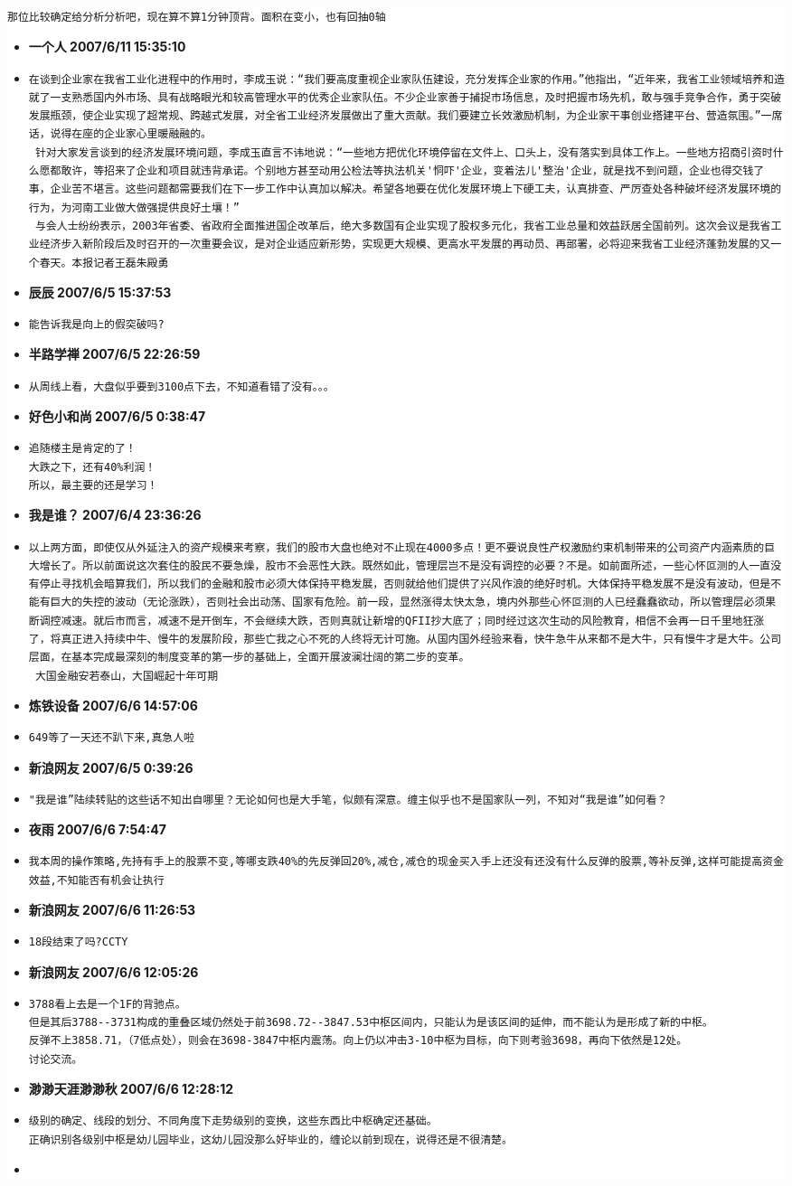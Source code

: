   ```
  那位比较确定给分析分析吧，现在算不算1分钟顶背。面积在变小，也有回抽0轴
  ```
- **一个人 2007/6/11 15:35:10**
- ```
  在谈到企业家在我省工业化进程中的作用时，李成玉说：“我们要高度重视企业家队伍建设，充分发挥企业家的作用。”他指出，“近年来，我省工业领域培养和造就了一支熟悉国内外市场、具有战略眼光和较高管理水平的优秀企业家队伍。不少企业家善于捕捉市场信息，及时把握市场先机，敢与强手竞争合作，勇于突破发展瓶颈，使企业实现了超常规、跨越式发展，对全省工业经济发展做出了重大贡献。我们要建立长效激励机制，为企业家干事创业搭建平台、营造氛围。”一席话，说得在座的企业家心里暖融融的。
   针对大家发言谈到的经济发展环境问题，李成玉直言不讳地说：“一些地方把优化环境停留在文件上、口头上，没有落实到具体工作上。一些地方招商引资时什么愿都敢许，等招来了企业和项目就违背承诺。个别地方甚至动用公检法等执法机关'恫吓'企业，变着法儿'整治'企业，就是找不到问题，企业也得交钱了事，企业苦不堪言。这些问题都需要我们在下一步工作中认真加以解决。希望各地要在优化发展环境上下硬工夫，认真排查、严厉查处各种破坏经济发展环境的行为，为河南工业做大做强提供良好土壤！”
   与会人士纷纷表示，2003年省委、省政府全面推进国企改革后，绝大多数国有企业实现了股权多元化，我省工业总量和效益跃居全国前列。这次会议是我省工业经济步入新阶段后及时召开的一次重要会议，是对企业适应新形势，实现更大规模、更高水平发展的再动员、再部署，必将迎来我省工业经济蓬勃发展的又一个春天。本报记者王磊朱殿勇
  ```
- **辰辰 2007/6/5 15:37:53**
- ```
  能告诉我是向上的假突破吗?
  ```
- **半路学禅 2007/6/5 22:26:59**
- ```
  从周线上看，大盘似乎要到3100点下去，不知道看错了没有。。。
  ```
- **好色小和尚 2007/6/5 0:38:47**
- ```
  追随楼主是肯定的了！
  大跌之下，还有40%利润！
  所以，最主要的还是学习！
  ```
- **我是谁？ 2007/6/4 23:36:26**
- ```
  以上两方面，即使仅从外延注入的资产规模来考察，我们的股市大盘也绝对不止现在4000多点！更不要说良性产权激励约束机制带来的公司资产内涵素质的巨大增长了。所以前面说这次套住的股民不要急燥，股市不会恶性大跌。既然如此，管理层岂不是没有调控的必要？不是。如前面所述，一些心怀叵测的人一直没有停止寻找机会暗算我们，所以我们的金融和股市必须大体保持平稳发展，否则就给他们提供了兴风作浪的绝好时机。大体保持平稳发展不是没有波动，但是不能有巨大的失控的波动（无论涨跌），否则社会出动荡、国家有危险。前一段，显然涨得太快太急，境内外那些心怀叵测的人已经蠢蠢欲动，所以管理层必须果断调控减速。就后市而言，减速不是开倒车，不会继续大跌，否则真就让新增的QFII抄大底了；同时经过这次生动的风险教育，相信不会再一日千里地狂涨了，将真正进入持续中牛、慢牛的发展阶段，那些亡我之心不死的人终将无计可施。从国内国外经验来看，快牛急牛从来都不是大牛，只有慢牛才是大牛。公司层面，在基本完成最深刻的制度变革的第一步的基础上，全面开展波澜壮阔的第二步的变革。
   大国金融安若泰山，大国崛起十年可期
  ```
- **炼铁设备 2007/6/6 14:57:06**
- ```
  649等了一天还不趴下来,真急人啦
  ```
- **新浪网友 2007/6/5 0:39:26**
- ```
  "我是谁”陆续转贴的这些话不知出自哪里？无论如何也是大手笔，似颇有深意。缠主似乎也不是国家队一列，不知对“我是谁”如何看？
  ```
- **夜雨 2007/6/6 7:54:47**
- ```
  我本周的操作策略,先持有手上的股票不变,等哪支跌40%的先反弹回20%,减仓,减仓的现金买入手上还没有还没有什么反弹的股票,等补反弹,这样可能提高资金效益,不知能否有机会让执行
  ```
- **新浪网友 2007/6/6 11:26:53**
- ```
  18段结束了吗?CCTY
  ```
- **新浪网友 2007/6/6 12:05:26**
- ```
  3788看上去是一个1F的背驰点。
  但是其后3788--3731构成的重叠区域仍然处于前3698.72--3847.53中枢区间内，只能认为是该区间的延伸，而不能认为是形成了新的中枢。
  反弹不上3858.71，（7低点处），则会在3698-3847中枢内震荡。向上仍以冲击3-10中枢为目标，向下则考验3698，再向下依然是12处。
  讨论交流。
  ```
- **渺渺天涯渺渺秋 2007/6/6 12:28:12**
- ```
  级别的确定、线段的划分、不同角度下走势级别的变换，这些东西比中枢确定还基础。
  正确识别各级别中枢是幼儿园毕业，这幼儿园没那么好毕业的，缠论以前到现在，说得还是不很清楚。
  ```
- ```
  ```